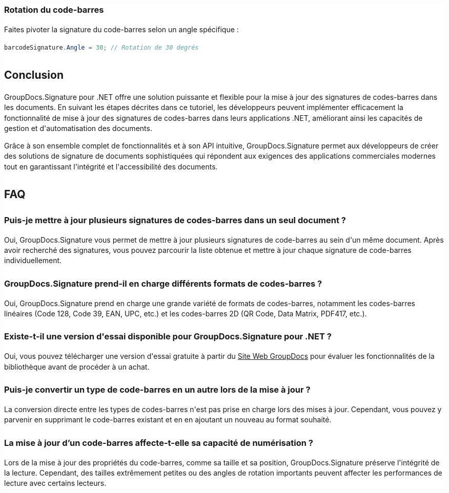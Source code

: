 ### Rotation du code-barres
Faites pivoter la signature du code-barres selon un angle spécifique :

```csharp
barcodeSignature.Angle = 30; // Rotation de 30 degrés
```

## Conclusion
GroupDocs.Signature pour .NET offre une solution puissante et flexible pour la mise à jour des signatures de codes-barres dans les documents. En suivant les étapes décrites dans ce tutoriel, les développeurs peuvent implémenter efficacement la fonctionnalité de mise à jour des signatures de codes-barres dans leurs applications .NET, améliorant ainsi les capacités de gestion et d'automatisation des documents.

Grâce à son ensemble complet de fonctionnalités et à son API intuitive, GroupDocs.Signature permet aux développeurs de créer des solutions de signature de documents sophistiquées qui répondent aux exigences des applications commerciales modernes tout en garantissant l'intégrité et l'accessibilité des documents.

## FAQ
### Puis-je mettre à jour plusieurs signatures de codes-barres dans un seul document ?
Oui, GroupDocs.Signature vous permet de mettre à jour plusieurs signatures de code-barres au sein d'un même document. Après avoir recherché des signatures, vous pouvez parcourir la liste obtenue et mettre à jour chaque signature de code-barres individuellement.

### GroupDocs.Signature prend-il en charge différents formats de codes-barres ?
Oui, GroupDocs.Signature prend en charge une grande variété de formats de codes-barres, notamment les codes-barres linéaires (Code 128, Code 39, EAN, UPC, etc.) et les codes-barres 2D (QR Code, Data Matrix, PDF417, etc.).

### Existe-t-il une version d'essai disponible pour GroupDocs.Signature pour .NET ?
Oui, vous pouvez télécharger une version d'essai gratuite à partir du [Site Web GroupDocs](https://releases.groupdocs.com/signature/net/) pour évaluer les fonctionnalités de la bibliothèque avant de procéder à un achat.

### Puis-je convertir un type de code-barres en un autre lors de la mise à jour ?
La conversion directe entre les types de codes-barres n'est pas prise en charge lors des mises à jour. Cependant, vous pouvez y parvenir en supprimant le code-barres existant et en en ajoutant un nouveau au format souhaité.

### La mise à jour d’un code-barres affecte-t-elle sa capacité de numérisation ?
Lors de la mise à jour des propriétés du code-barres, comme sa taille et sa position, GroupDocs.Signature préserve l'intégrité de la lecture. Cependant, des tailles extrêmement petites ou des angles de rotation importants peuvent affecter les performances de lecture avec certains lecteurs.
